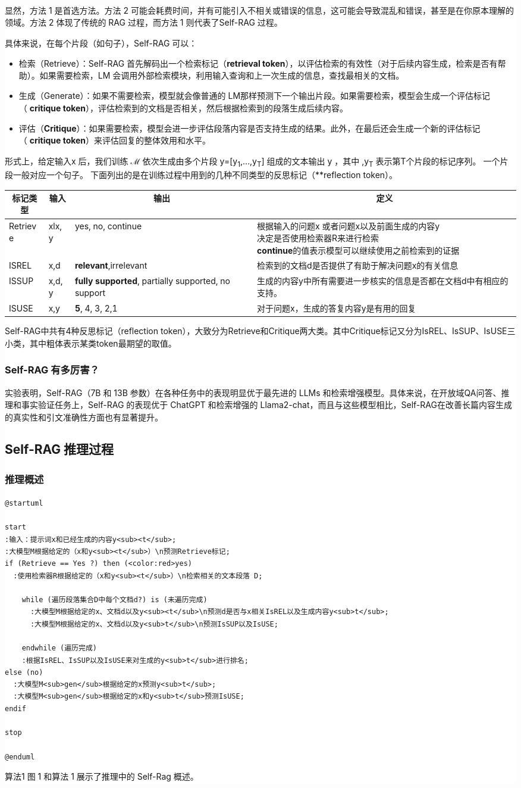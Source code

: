 显然，方法 1 是首选方法。方法 2 可能会耗费时间，并有可能引入不相关或错误的信息，这可能会导致混乱和错误，甚至是在你原本理解的领域。方法 2 体现了传统的 RAG 过程，而方法 1 则代表了Self-RAG 过程。

具体来说，在每个片段（如句子），Self-RAG 可以：

- 检索（Retrieve）：Self-RAG 首先解码出一个检索标记（**retrieval token**），以评估检索的有效性（对于后续内容生成，检索是否有帮助）。如果需要检索，LM 会调用外部检索模块，利用输入查询和上一次生成的信息，查找最相关的文档。

- 生成（Generate）：如果不需要检索，模型就会像普通的 LM那样预测下一个输出片段。如果需要检索，模型会生成一个评估标记（ **critique token**），评估检索到的文档是否相关，然后根据检索到的段落生成后续内容。

- 评估（**Critique**）：如果需要检索，模型会进一步评估段落内容是否支持生成的结果。此外，在最后还会生成一个新的评估标记（ **critique token**）来评估回复的整体效用和水平。

形式上，给定输入x 后，我们训练 ℳ 依次生成由多个片段 y=[y<sub>1</sub>,…,y<sub>T</sub>] 组成的文本输出 y ，其中 ,y<sub>T</sub> 表示第T个片段的标记序列。 一个片段一般对应一个句子。
下面列出的是在训练过程中用到的几种不同类型的反思标记（**reflection token）。

| 标记类型     | 输入    | 输出                                                   | 定义                                                                                |
| -------- | ----- | ---------------------------------------------------- | --------------------------------------------------------------------------------- |
| Retrieve | xlx,y | yes,   no,   continue                                | 根据输入的问题x 或者问题x以及前面生成的内容y <br>决定是否使用检索器R来进行检索 <br>**continue**的值表示模型可以继续使用之前检索到的证据 |
| ISREL    | x,d   | **relevant**,irrelevant                              | 检索到的文档d是否提供了有助于解决问题x的有关信息                                                         |
| ISSUP    | x,d,y | **fully supported**, partially supported, no support | 生成的内容y中所有需要进一步核实的信息是否都在文档d中有相应的支持。                                                |
| ISUSE    | x,y   | **5**, 4, 3, 2,1                                     | 对于问题x，生成的答复内容y是有用的回复                                                              |

Self-RAG中共有4种反思标记（reflection token），大致分为Retrieve和Critique两大类。其中Critique标记又分为IsREL、IsSUP、IsUSE三小类，其中粗体表示某类token最期望的取值。

### Self-RAG 有多厉害？

实验表明，Self-RAG（7B 和 13B 参数）在各种任务中的表现明显优于最先进的 LLMs 和检索增强模型。具体来说，在开放域QA问答、推理和事实验证任务上，Self-RAG 的表现优于 ChatGPT 和检索增强的 Llama2-chat，而且与这些模型相比，Self-RAG在改善长篇内容生成的真实性和引文准确性方面也有显著提升。
## Self-RAG 推理过程

### 推理概述


```plantuml 
@startuml

start
:输入：提示词x和已经生成的内容y<sub><t</sub>;
:大模型M根据给定的（x和y<sub><t</sub>）\n预测Retrieve标记; 
if (Retrieve == Yes ?) then (<color:red>yes)
  :使用检索器R根据给定的（x和y<sub><t</sub>）\n检索相关的文本段落 D;
 
	while (遍历段落集合D中每个文档d?) is (未遍历完成)
	  :大模型M根据给定的x、文档d以及y<sub><t</sub>\n预测d是否与x相关IsREL以及生成内容y<sub>t</sub>;
	  :大模型M根据给定的x、文档d以及y<sub>t</sub>\n预测IsSUP以及IsUSE;
	  
	endwhile (遍历完成)
    :根据IsREL、IsSUP以及IsUSE来对生成的y<sub>t</sub>进行排名;
else (no)
  :大模型M<sub>gen</sub>根据给定的x预测y<sub>t</sub>;
  :大模型M<sub>gen</sub>根据给定的x和y<sub>t</sub>预测IsUSE;
endif

stop

@enduml

```
算法1 
图 1 和算法 1 展示了推理中的 Self-Rag 概述。
